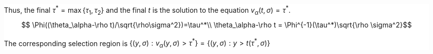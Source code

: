 Thus, the final $\tau^* = \max\{\tau_1, \tau_2\}$ and the final $t$ is the solution to the equation $v_\alpha(t,\sigma)=\tau^*$. 
$$
\Phi((\theta_\alpha-\rho t)/\sqrt{\rho\sigma^2})=\tau^*\\
\theta_\alpha-\rho t = \Phi^{-1}(\tau^*)\sqrt{\rho \sigma^2}$$

The corresponding selection region is $\{(y,\sigma): v_\alpha(y,\sigma)>\tau^*\} = \{(y,\sigma): y>t(\tau^*,\sigma)\}$
